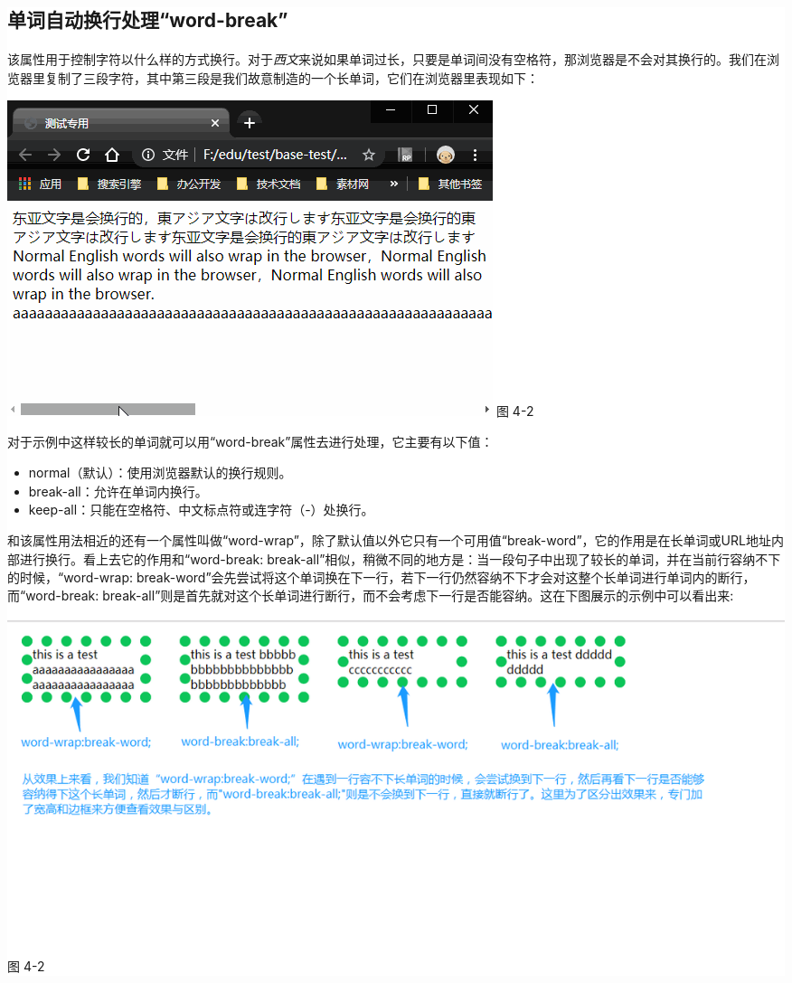 <iframe style="min-height:200px;" src="./docs/css/html/css-code-4-14.html"></iframe>

## 单词自动换行处理“word-break”

该属性用于控制字符以什么样的方式换行。对于<em class="hover-info" data-title="如英语、法语、德语、意大利语、西班牙语、葡萄牙语等等">西文</em>来说如果单词过长，只要是单词间没有空格符，那浏览器是不会对其换行的。我们在浏览器里复制了三段字符，其中第三段是我们故意制造的一个长单词，它们在浏览器里表现如下：

<div class="image-container">
    <img src="./docs/css/images/longtext-nowrap.gif" alt="图片4-2" title="图片4-2" >
    <span class="image-title">图 4-2 </span>
</div>

对于示例中这样较长的单词就可以用“word-break”属性去进行处理，它主要有以下值：

* normal（默认）：使用浏览器默认的换行规则。
* break-all：允许在单词内换行。
* keep-all：只能在空格符、中文标点符或连字符（-）处换行。

和该属性用法相近的还有一个属性叫做“word-wrap”，除了默认值以外它只有一个可用值“break-word”，它的作用是在长单词或URL地址内部进行换行。看上去它的作用和“word-break: break-all”相似，稍微不同的地方是：当一段句子中出现了较长的单词，并在当前行容纳不下的时候，“word-wrap: break-word”会先尝试将这个单词换在下一行，若下一行仍然容纳不下才会对这整个长单词进行单词内的断行，而“word-break: break-all”则是首先就对这个长单词进行断行，而不会考虑下一行是否能容纳。这在下图展示的示例中可以看出来:

<div class="image-container">
    <img src="./docs/css/images/word-wrap-diff-word-break.png" alt="图片4-2" title="图片4-2" >
    <span class="image-title">图 4-2 </span>
</div>

